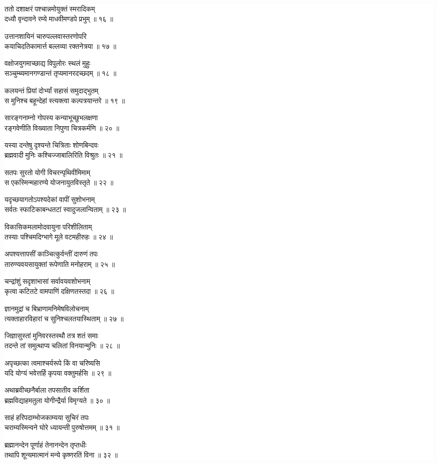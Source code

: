 
ततो दशाक्षरं पश्चान्नमोयुक्तं स्मरादिकम्  
दध्यौ वृन्दावने रम्ये माधवीमण्डपे प्रभुम् ॥ १६ ॥


उत्तानशायिनं चारुपल्लवास्तरणोपरि  
कयाचिदतिकामार्त्त बल्लव्या रक्तनेत्रया ॥ १७ ॥


वक्षोजयुगमाच्छाद्य विपुलोरः स्थलं मुहुः  
सञ्चुम्ब्यमानगण्डान्तं तृप्यमानरदच्छदम् ॥ १८ ॥


कलयन्तं प्रियां दोर्भ्यां सहासं समुदाद्भुतम्  
स मुनिश्च बहून्देहां स्त्यक्त्वा कल्पत्रयान्तरे ॥ १९ ॥


सारङ्गनाम्नो गोपस्य कन्याभूच्छुभलक्षणा  
रङ्गवेणीति विख्याता निपुणा चित्रकर्मणि ॥ २० ॥


यस्या दन्तेषु दृश्यन्ते चित्रिताः शोणबिन्दवः  
ब्रह्मवादी मुनिः कश्चिज्जाबालिरिति विश्रुतः ॥ २१ ॥


सतपः सुरतो योगी विचरन्पृथिवीमिमाम्  
स एकस्मिन्महारण्ये योजनायुतविस्तृते ॥ २२ ॥


यदृच्छयागतोऽपश्यदेकां वापीं सुशोभनाम्  
सर्वतः स्फाटिकाबन्धतटां स्वादुजलान्विताम् ॥ २३ ॥


विकासिकमलामोदवायुना परिशीलिताम्  
तस्याः पश्चिमदिग्भागे मूले वटमहीरुहः ॥ २४ ॥


अपश्यत्तापसीं काञ्चित्कुर्वन्तीं दारुणं तपः  
तारुण्यवयसायुक्तां रूपेणाति मनोहराम् ॥ २५ ॥


चन्द्रांशुं सदृशाभासां सर्वावयवशोभनाम्  
कृत्वा कटितटे वामपाणिं दक्षिणतस्तदा ॥ २६ ॥


ज्ञानमुद्रां च बिभ्राणामनिमेषविलोचनाम्  
त्यक्ताहारविहारां च सुनिश्चलतयास्थिताम् ॥ २७ ॥


जिज्ञासुस्तां मुनिवरस्तस्थौ तत्र शतं समाः  
तदन्ते तां समुत्थाप्य चलितां विनयान्मुनिः ॥ २८ ॥


अपृच्छत्का त्वमाश्चर्यरूपे किं वा चरिष्यसि  
यदि योग्यं भवेत्तर्हि कृपया वक्तुमर्हसि ॥ २९ ॥


अथाब्रवीच्छनैर्बाला तपसातीव कर्शिता  
ब्रह्मविद्याहमतुला योगीन्द्रैर्या विमृग्यते ॥ ३० ॥


साहं हरिपदाम्भोजकाम्यया सुचिरं तपः  
चराम्यस्मिन्वने घोरे ध्यायन्ती पुरुषोत्तमम् ॥ ३१ ॥


ब्रह्मानन्देन पूर्णाहं तेनानन्देन तृप्तधीः  
तथापि शून्यमात्मानं मन्ये कृष्णरतिं विना ॥ ३२ ॥
